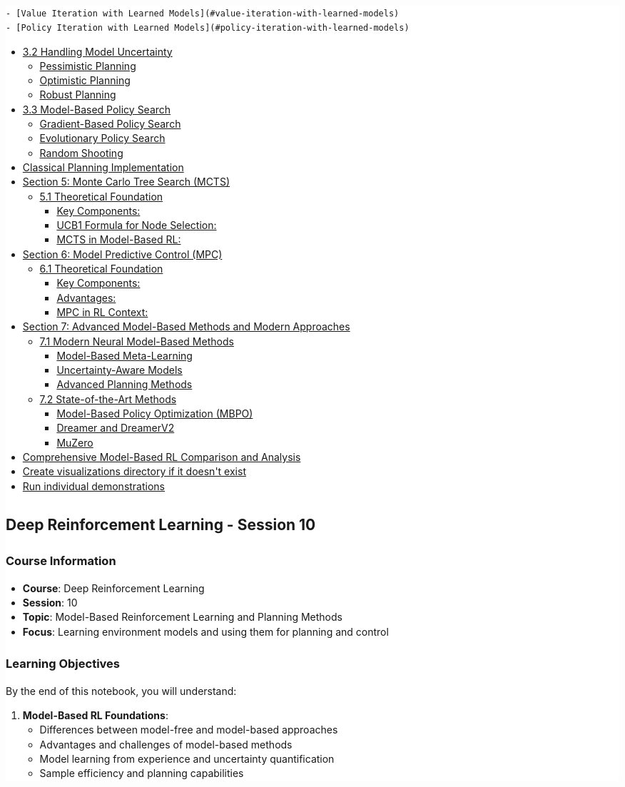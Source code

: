     - [Value Iteration with Learned Models](#value-iteration-with-learned-models)
    - [Policy Iteration with Learned Models](#policy-iteration-with-learned-models)
  - [3.2 Handling Model Uncertainty](#32-handling-model-uncertainty)
    - [Pessimistic Planning](#pessimistic-planning)
    - [Optimistic Planning  ](#optimistic-planning--)
    - [Robust Planning](#robust-planning)
  - [3.3 Model-Based Policy Search](#33-model-based-policy-search)
    - [Gradient-Based Policy Search](#gradient-based-policy-search)
    - [Evolutionary Policy Search](#evolutionary-policy-search)
    - [Random Shooting](#random-shooting)
- [Classical Planning Implementation](#classical-planning-implementation)
- [Section 5: Monte Carlo Tree Search (MCTS)](#section-5-monte-carlo-tree-search-mcts)
  - [5.1 Theoretical Foundation](#51-theoretical-foundation)
    - [Key Components:](#key-components)
    - [UCB1 Formula for Node Selection:](#ucb1-formula-for-node-selection)
    - [MCTS in Model-Based RL:](#mcts-in-model-based-rl)
- [Section 6: Model Predictive Control (MPC)](#section-6-model-predictive-control-mpc)
  - [6.1 Theoretical Foundation](#61-theoretical-foundation)
    - [Key Components:](#key-components)
    - [Advantages:](#advantages)
    - [MPC in RL Context:](#mpc-in-rl-context)
- [Section 7: Advanced Model-Based Methods and Modern Approaches](#section-7-advanced-model-based-methods-and-modern-approaches)
  - [7.1 Modern Neural Model-Based Methods](#71-modern-neural-model-based-methods)
    - [Model-Based Meta-Learning](#model-based-meta-learning)
    - [Uncertainty-Aware Models](#uncertainty-aware-models)
    - [Advanced Planning Methods](#advanced-planning-methods)
  - [7.2 State-of-the-Art Methods](#72-state-of-the-art-methods)
    - [Model-Based Policy Optimization (MBPO)](#model-based-policy-optimization-mbpo)
    - [Dreamer and DreamerV2](#dreamer-and-dreamerv2)
    - [MuZero](#muzero)
- [Comprehensive Model-Based RL Comparison and Analysis](#comprehensive-model-based-rl-comparison-and-analysis)
- [Create visualizations directory if it doesn't exist](#create-visualizations-directory-if-it-doesnt-exist)
- [Run individual demonstrations](#run-individual-demonstrations)


## Deep Reinforcement Learning - Session 10

### Course Information
- **Course**: Deep Reinforcement Learning
- **Session**: 10
- **Topic**: Model-Based Reinforcement Learning and Planning Methods
- **Focus**: Learning environment models and using them for planning and control

### Learning Objectives

By the end of this notebook, you will understand:

1. **Model-Based RL Foundations**:
   - Differences between model-free and model-based approaches
   - Advantages and challenges of model-based methods
   - Model learning from experience and uncertainty quantification
   - Sample efficiency and planning capabilities
